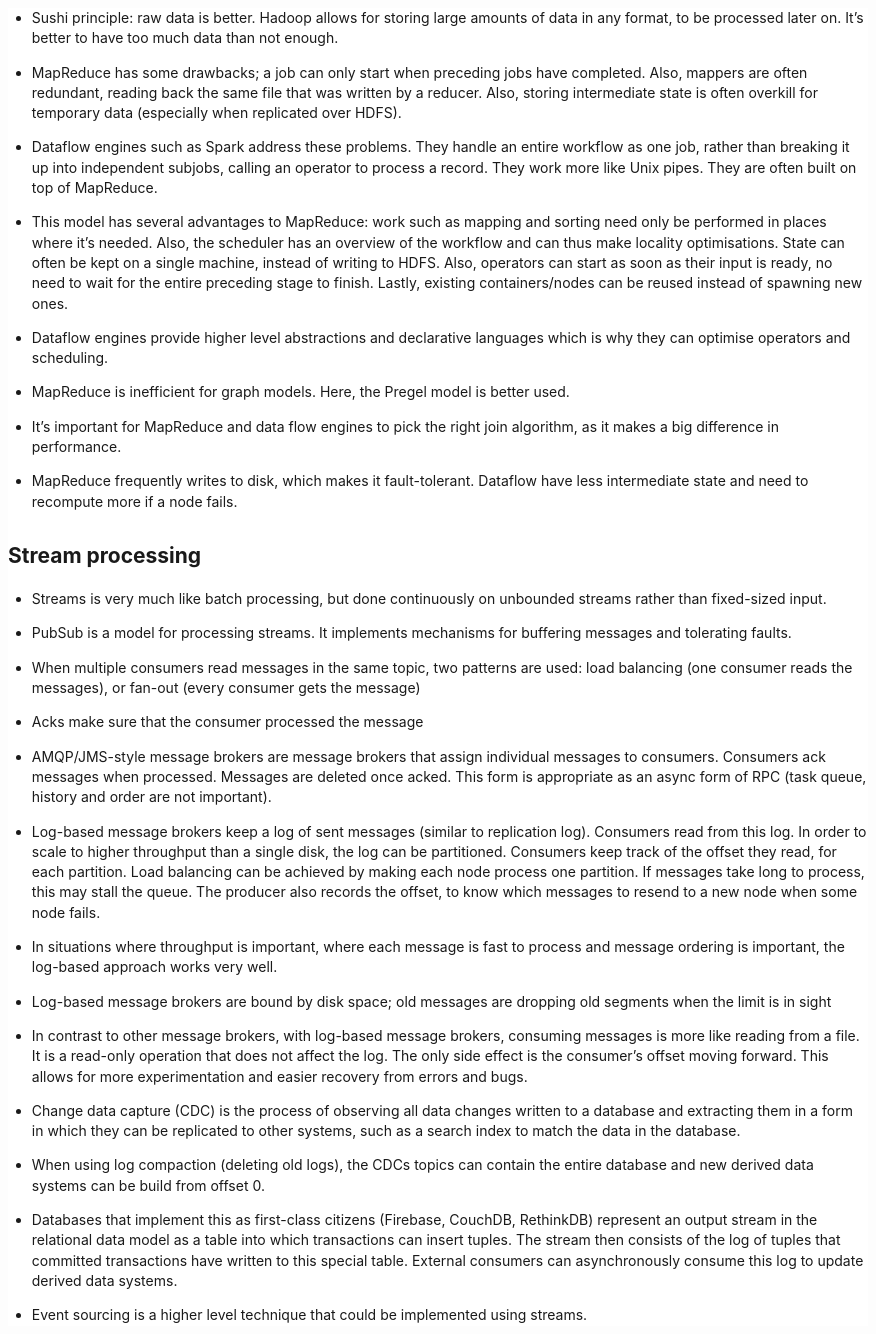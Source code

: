 - Sushi principle: raw data is better. Hadoop allows for storing large amounts of data in any format, to be processed later on. It’s better to have too much data than not enough.

- MapReduce has some drawbacks; a job can only start when preceding jobs have completed. Also, mappers are often redundant, reading back the same file that was written by a reducer. Also, storing intermediate state is often overkill for temporary data (especially when replicated over HDFS).
- Dataflow engines such as Spark address these problems. They handle an entire workflow as one job, rather than breaking it up into independent subjobs, calling an operator to process a record. They work more like Unix pipes. They are often built on top of MapReduce.
- This model has several advantages to MapReduce: work such as mapping and sorting need only be performed in places where it’s needed. Also, the scheduler has an overview of the workflow and can thus make locality optimisations. State can often be kept on a single machine, instead of writing to HDFS. Also, operators can start as soon as their input is ready, no need to wait for the entire preceding stage to finish. Lastly, existing containers/nodes can be reused instead of spawning new ones.
- Dataflow engines provide higher level abstractions and declarative languages which is why they can optimise operators and scheduling.

- MapReduce is inefficient for graph models. Here, the Pregel model is better used.
- It’s important for MapReduce and data flow engines to pick the right join algorithm, as it makes a big difference in performance.
- MapReduce frequently writes to disk, which makes it fault-tolerant. Dataflow have less intermediate state and need to recompute more if a node fails.

## Stream processing
- Streams is very much like batch processing, but done continuously on unbounded streams rather than fixed-sized input.
- PubSub is a model for processing streams. It implements mechanisms for buffering messages and tolerating faults.
- When multiple consumers read messages in the same topic, two patterns are used: load balancing (one consumer reads the messages), or fan-out (every consumer gets the message)
- Acks make sure that the consumer processed the message 
- AMQP/JMS-style message brokers are message brokers that assign individual messages to consumers. Consumers ack messages when processed. Messages are deleted once acked. This form is appropriate as an async form of RPC (task queue, history and order are not important). 
- Log-based message brokers keep a log of sent messages (similar to replication log). Consumers read from this log. In order to scale to higher throughput than a single disk, the log can be partitioned. Consumers keep track of the offset they read, for each partition. Load balancing can be achieved by making each node process one partition. If messages take long to process, this may stall the queue. The producer also records the offset, to know which messages to resend to a new node when some node fails.
- In situations where throughput is important, where each message is fast to process and message ordering is important, the log-based approach works very well.
- Log-based message brokers are bound by disk space; old messages are dropping old segments when the limit is in sight
- In contrast to other message brokers, with log-based message brokers, consuming messages is more like reading from a file. It is a read-only operation that does not affect the log. The only side effect is the consumer’s offset moving forward. This allows for more experimentation and easier recovery from errors and bugs.

- Change data capture (CDC) is the process of observing all data changes written to a database and extracting them in a form in which they can be replicated to other systems, such as a search index to match the data in the database.
- When using log compaction (deleting old logs), the CDCs topics can contain the entire database and new derived data systems can be build from offset 0.
- Databases that implement this as first-class citizens (Firebase, CouchDB, RethinkDB) represent an output stream in the relational data model as a table into which transactions can insert tuples. The stream then consists of the log of tuples that committed transactions have written to this special table. External consumers can asynchronously consume this log to update derived data systems. 
- Event sourcing is a higher level technique that could be implemented using streams.